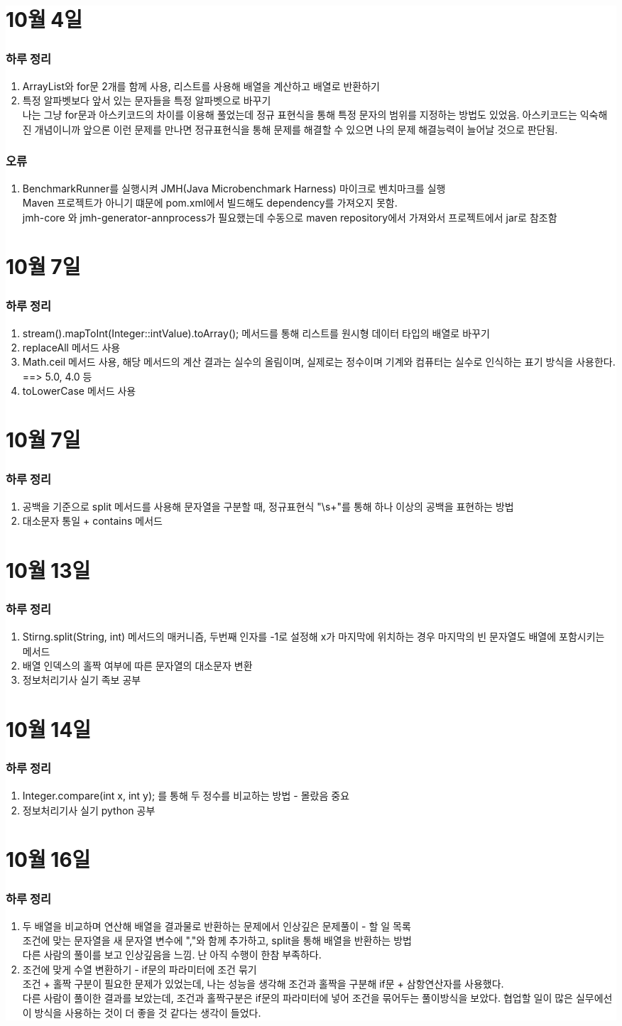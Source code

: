 # 10월 4일
### 하루 정리
1. ArrayList와 for문 2개를 함께 사용, 리스트를 사용해 배열을 계산하고 배열로 반환하기
2. 특정 알파벳보다 앞서 있는 문자들을 특정 알파벳으로 바꾸기   
나는 그냥 for문과 아스키코드의 차이를 이용해 풀었는데 정규 표현식을 통해 특정 문자의 범위를 지정하는 방법도 있었음. 아스키코드는 익숙해진 개념이니까 앞으론 이런 문제를 만나면 정규표현식을 통해 문제를 해결할 수 있으면 나의 문제 해결능력이 늘어날 것으로 판단됨.
### 오류  
1. BenchmarkRunner를 실행시켜 JMH(Java Microbenchmark Harness) 마이크로 벤치마크를 실행   
Maven 프로젝트가 아니기 떄문에 pom.xml에서 빌드해도 dependency를 가져오지 못함.   
jmh-core 와 jmh-generator-annprocess가 필요했는데 수동으로 maven repository에서 가져와서 프로젝트에서 jar로 참조함  

# 10월 7일
### 하루 정리
1. stream().mapToInt(Integer::intValue).toArray(); 메서드를 통해 리스트를 원시형 데이터 타입의 배열로 바꾸기
2. replaceAll 메서드 사용
3. Math.ceil 메서드 사용, 해당 메서드의 계산 결과는 실수의 올림이며, 실제로는 정수이며 기계와 컴퓨터는 실수로 인식하는 표기 방식을 사용한다. ==> 5.0, 4.0 등
4. toLowerCase 메서드 사용


# 10월 7일 
### 하루 정리
1. 공백을 기준으로 split 메서드를 사용해 문자열을 구분할 때, 정규표현식 "\\s+"를 통해 하나 이상의 공백을 표현하는 방법
2. 대소문자 통일 + contains 메서드

# 10월 13일 
### 하루 정리
1. Stirng.split(String, int) 메서드의 매커니즘, 두번째 인자를 -1로 설정해 x가 마지막에 위치하는 경우 마지막의 빈 문자열도 배열에 포함시키는 메서드  
2. 배열 인덱스의 홀짝 여부에 따른 문자열의 대소문자 변환 
3. 정보처리기사 실기 족보 공부

# 10월 14일
### 하루 정리
1. Integer.compare(int x, int y); 를 통해 두 정수를 비교하는 방법 - 몰랐음 중요
2. 정보처리기사 실기 python 공부 

# 10월 16일 
### 하루 정리
1. 두 배열을 비교하며 연산해 배열을 결과물로 반환하는 문제에서 인상깊은 문제풀이 - 할 일 목록   
조건에 맞는 문자열을 새 문자열 변수에 ","와 함께 추가하고, split을 통해 배열을 반환하는 방법     
다른 사람의 풀이를 보고 인상깊음을 느낌. 난 아직 수행이 한참 부족하다.  
2. 조건에 맞게 수열 변환하기 - if문의 파라미터에 조건 묶기   
조건 + 홀짝 구분이 필요한 문제가 있었는데, 나는 성능을 생각해 조건과 홀짝을 구분해 if문 + 삼항연산자를 사용했다.  
다른 사람이 풀이한 결과를 보았는데, 조건과 홀짝구분은 if문의 파라미터에 넣어 조건을 묶어두는 풀이방식을 보았다. 협업할 일이 많은 실무에선 이 방식을 사용하는 것이 더 좋을 것 같다는 생각이 들었다.  
